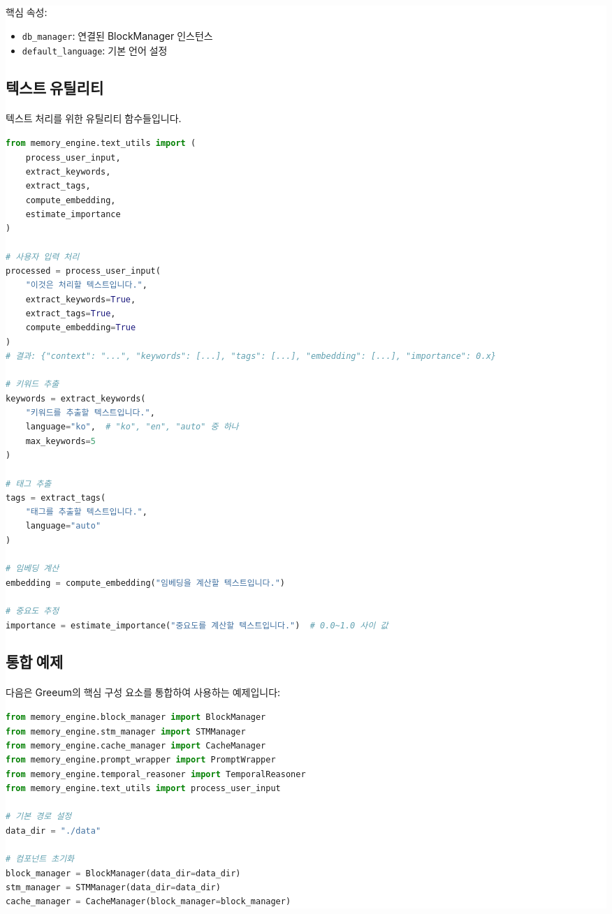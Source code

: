 핵심 속성:
- `db_manager`: 연결된 BlockManager 인스턴스
- `default_language`: 기본 언어 설정

## 텍스트 유틸리티

텍스트 처리를 위한 유틸리티 함수들입니다.

```python
from memory_engine.text_utils import (
    process_user_input,
    extract_keywords,
    extract_tags,
    compute_embedding,
    estimate_importance
)

# 사용자 입력 처리
processed = process_user_input(
    "이것은 처리할 텍스트입니다.",
    extract_keywords=True,
    extract_tags=True,
    compute_embedding=True
)
# 결과: {"context": "...", "keywords": [...], "tags": [...], "embedding": [...], "importance": 0.x}

# 키워드 추출
keywords = extract_keywords(
    "키워드를 추출할 텍스트입니다.",
    language="ko",  # "ko", "en", "auto" 중 하나
    max_keywords=5
)

# 태그 추출
tags = extract_tags(
    "태그를 추출할 텍스트입니다.",
    language="auto"
)

# 임베딩 계산
embedding = compute_embedding("임베딩을 계산할 텍스트입니다.")

# 중요도 추정
importance = estimate_importance("중요도를 계산할 텍스트입니다.")  # 0.0~1.0 사이 값
```

## 통합 예제

다음은 Greeum의 핵심 구성 요소를 통합하여 사용하는 예제입니다:

```python
from memory_engine.block_manager import BlockManager
from memory_engine.stm_manager import STMManager
from memory_engine.cache_manager import CacheManager
from memory_engine.prompt_wrapper import PromptWrapper
from memory_engine.temporal_reasoner import TemporalReasoner
from memory_engine.text_utils import process_user_input

# 기본 경로 설정
data_dir = "./data"

# 컴포넌트 초기화
block_manager = BlockManager(data_dir=data_dir)
stm_manager = STMManager(data_dir=data_dir)
cache_manager = CacheManager(block_manager=block_manager)
```